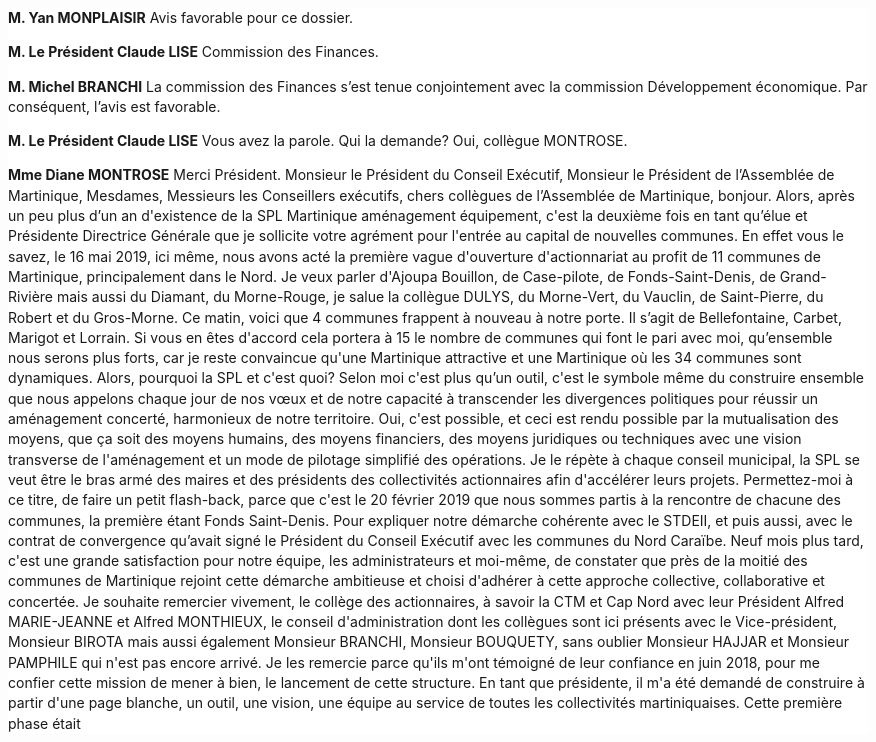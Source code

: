 **M. Yan MONPLAISIR** Avis favorable pour ce dossier. 

**M. Le Président Claude LISE** Commission des Finances. 


**M. Michel BRANCHI** La commission des Finances s’est tenue conjointement avec la commission Développement économique. Par conséquent, l’avis est favorable. 

**M. Le Président Claude LISE** Vous avez la parole. Qui la demande? Oui, collègue MONTROSE. 

**Mme Diane MONTROSE** Merci Président. Monsieur le Président du Conseil Exécutif, Monsieur le Président de l’Assemblée de Martinique, Mesdames, Messieurs les Conseillers exécutifs, chers collègues de l’Assemblée de Martinique, bonjour. Alors, après un peu plus d’un an d'existence de la SPL Martinique aménagement équipement, c'est la deuxième fois en tant qu’élue et Présidente Directrice Générale que je sollicite votre agrément pour l'entrée au capital de nouvelles communes. En effet vous le savez, le 16 mai 2019, ici même, nous avons acté la première vague d'ouverture d'actionnariat au profit de 11 communes de Martinique, principalement dans le Nord. Je veux parler d'Ajoupa Bouillon, de Case-pilote, de Fonds-Saint-Denis, de Grand-Rivière mais aussi du Diamant, du Morne-Rouge, je salue la collègue DULYS, du Morne-Vert, du Vauclin, de Saint-Pierre, du Robert et du Gros-Morne. Ce matin, voici que 4 communes frappent à nouveau à notre porte. Il s’agit de Bellefontaine, Carbet, Marigot et Lorrain. Si vous en êtes d'accord cela portera à 15 le nombre de communes qui font le pari avec moi, qu’ensemble nous serons plus forts, car je reste convaincue qu'une Martinique attractive et une Martinique où les 34 communes sont dynamiques. Alors, pourquoi la SPL et c'est quoi? Selon moi c'est plus qu’un outil, c'est le symbole même du construire ensemble que nous appelons chaque jour de nos vœux et de notre capacité à transcender les divergences politiques pour réussir un aménagement concerté, harmonieux de notre territoire. Oui, c'est possible, et ceci est rendu possible par la mutualisation des moyens, que ça soit des moyens humains, des moyens financiers, des moyens juridiques ou techniques avec une vision transverse de l'aménagement et un mode de pilotage simplifié des opérations. Je le répète à chaque conseil municipal, la SPL se veut être le bras armé des maires et des présidents des collectivités actionnaires afin d'accélérer leurs projets. Permettez-moi à ce titre, de faire un petit flash-back, parce que c'est le 20 février 2019 que nous sommes partis à la rencontre de chacune des communes, la première étant Fonds Saint-Denis. Pour expliquer notre démarche cohérente avec le STDEII, et puis aussi, avec le contrat de convergence qu’avait signé le Président du Conseil Exécutif avec les communes du Nord Caraïbe. Neuf mois plus tard, c'est une grande satisfaction pour notre équipe, les administrateurs et moi-même, de constater que près de la moitié des communes de Martinique rejoint cette démarche ambitieuse et choisi d'adhérer à cette approche collective, collaborative et concertée. Je souhaite remercier vivement, le collège des actionnaires, à savoir la CTM et Cap Nord avec leur Président Alfred MARIE-JEANNE et Alfred MONTHIEUX, le conseil d'administration dont les collègues sont ici présents avec le Vice-président, Monsieur BIROTA mais aussi également Monsieur BRANCHI, Monsieur BOUQUETY, sans oublier Monsieur HAJJAR et Monsieur PAMPHILE qui n'est pas encore arrivé. Je les remercie parce qu'ils m'ont témoigné de leur confiance en juin 2018, pour me confier cette mission de mener à bien, le lancement de cette structure. En tant que présidente, il m'a été demandé de construire à partir d'une page blanche, un outil, une vision, une équipe au service de toutes les collectivités martiniquaises. Cette première phase était 

